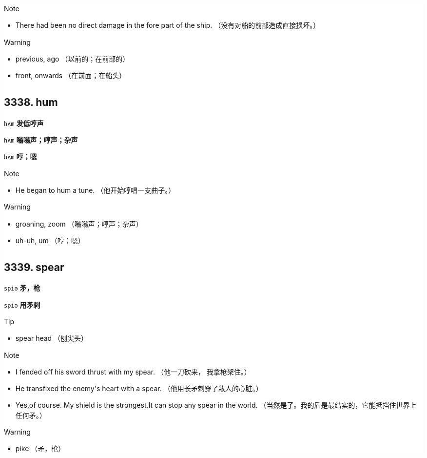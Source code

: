 > [!NOTE]
>
> - There had been no direct damage in the fore part of the ship. （没有对船的前部造成直接损坏。）
>

> [!WARNING]
>
> - previous, ago （以前的；在前部的）
>
> - front, onwards （在前面；在船头）
>

## 3338. hum

`hʌm`  **发低哼声**

`hʌm`  **嗡嗡声；哼声；杂声**

`hʌm`  **哼；嗯**

> [!NOTE]
>
> - He began to hum a tune. （他开始哼唱一支曲子。）
>

> [!WARNING]
>
> - groaning, zoom （嗡嗡声；哼声；杂声）
>
> - uh-uh, um （哼；嗯）
>

## 3339. spear

`spiə`  **矛，枪**

`spiə`  **用矛刺**

> [!TIP]
>
> - spear head （刨尖头）
>

> [!NOTE]
>
> - I fended off his sword thrust with my spear. （他一刀砍来， 我拿枪架住。）
>
> - He transfixed the enemy's heart with a spear. （他用长矛刺穿了敌人的心脏。）
>
> - Yes,of course. My shield is the strongest.It can stop any spear in the world. （当然是了。我的盾是最结实的，它能抵挡住世界上任何矛。）
>

> [!WARNING]
>
> - pike （矛，枪）
>
